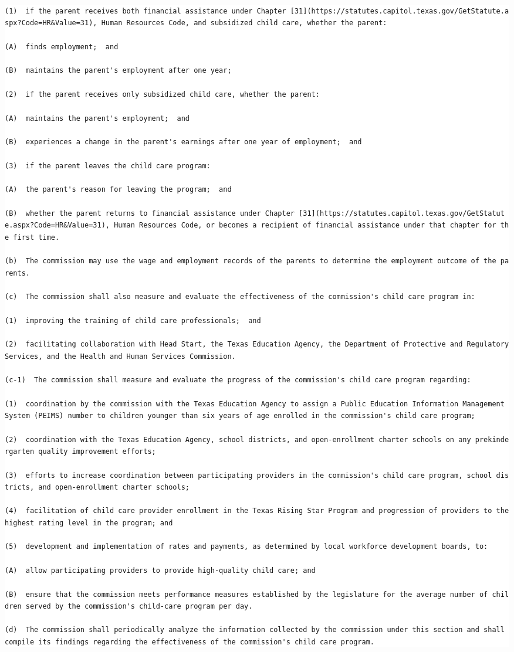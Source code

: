     (1)  if the parent receives both financial assistance under Chapter [31](https://statutes.capitol.texas.gov/GetStatute.aspx?Code=HR&Value=31), Human Resources Code, and subsidized child care, whether the parent:
    
    (A)  finds employment;  and
    
    (B)  maintains the parent's employment after one year;
    
    (2)  if the parent receives only subsidized child care, whether the parent:
    
    (A)  maintains the parent's employment;  and
    
    (B)  experiences a change in the parent's earnings after one year of employment;  and
    
    (3)  if the parent leaves the child care program:
    
    (A)  the parent's reason for leaving the program;  and
    
    (B)  whether the parent returns to financial assistance under Chapter [31](https://statutes.capitol.texas.gov/GetStatute.aspx?Code=HR&Value=31), Human Resources Code, or becomes a recipient of financial assistance under that chapter for the first time.
    
    (b)  The commission may use the wage and employment records of the parents to determine the employment outcome of the parents.
    
    (c)  The commission shall also measure and evaluate the effectiveness of the commission's child care program in:
    
    (1)  improving the training of child care professionals;  and
    
    (2)  facilitating collaboration with Head Start, the Texas Education Agency, the Department of Protective and Regulatory Services, and the Health and Human Services Commission.
    
    (c-1)  The commission shall measure and evaluate the progress of the commission's child care program regarding:
    
    (1)  coordination by the commission with the Texas Education Agency to assign a Public Education Information Management System (PEIMS) number to children younger than six years of age enrolled in the commission's child care program;
    
    (2)  coordination with the Texas Education Agency, school districts, and open-enrollment charter schools on any prekindergarten quality improvement efforts;
    
    (3)  efforts to increase coordination between participating providers in the commission's child care program, school districts, and open-enrollment charter schools;
    
    (4)  facilitation of child care provider enrollment in the Texas Rising Star Program and progression of providers to the highest rating level in the program; and
    
    (5)  development and implementation of rates and payments, as determined by local workforce development boards, to:
    
    (A)  allow participating providers to provide high-quality child care; and
    
    (B)  ensure that the commission meets performance measures established by the legislature for the average number of children served by the commission's child-care program per day.
    
    (d)  The commission shall periodically analyze the information collected by the commission under this section and shall compile its findings regarding the effectiveness of the commission's child care program.
    